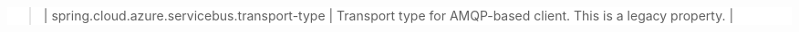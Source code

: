 > | spring.cloud.azure.servicebus.transport-type                                                                          | Transport type for AMQP-based client. This is a legacy property.                                                                                                                                   |
